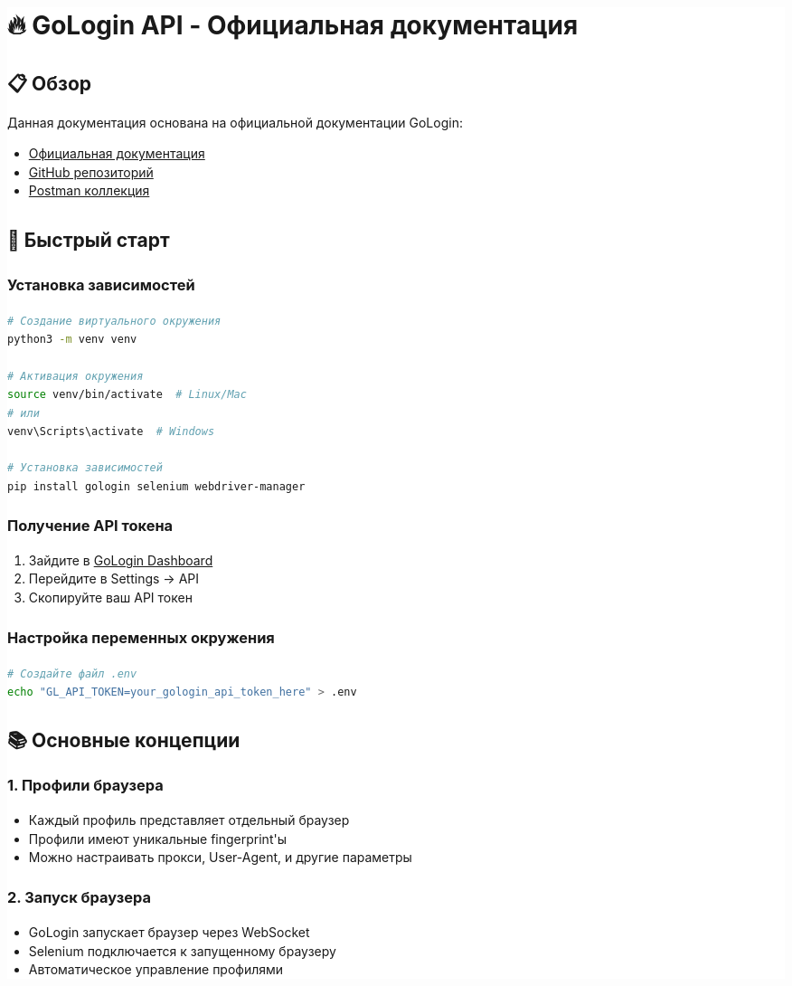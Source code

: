# 🔥 GoLogin API - Официальная документация

## 📋 Обзор

Данная документация основана на официальной документации GoLogin:
- [Официальная документация](https://gologin.com/docs/api-reference/introduction/quickstart)
- [GitHub репозиторий](https://github.com/gologinapp/gologin)
- [Postman коллекция](https://documenter.getpostman.com/view/21126834/Uz5GnvaL)

## 🚀 Быстрый старт

### Установка зависимостей

```bash
# Создание виртуального окружения
python3 -m venv venv

# Активация окружения
source venv/bin/activate  # Linux/Mac
# или
venv\Scripts\activate  # Windows

# Установка зависимостей
pip install gologin selenium webdriver-manager
```

### Получение API токена

1. Зайдите в [GoLogin Dashboard](https://app.gologin.com/)
2. Перейдите в Settings → API
3. Скопируйте ваш API токен

### Настройка переменных окружения

```bash
# Создайте файл .env
echo "GL_API_TOKEN=your_gologin_api_token_here" > .env
```

## 📚 Основные концепции

### 1. **Профили браузера**
- Каждый профиль представляет отдельный браузер
- Профили имеют уникальные fingerprint'ы
- Можно настраивать прокси, User-Agent, и другие параметры

### 2. **Запуск браузера**
- GoLogin запускает браузер через WebSocket
- Selenium подключается к запущенному браузеру
- Автоматическое управление профилями
